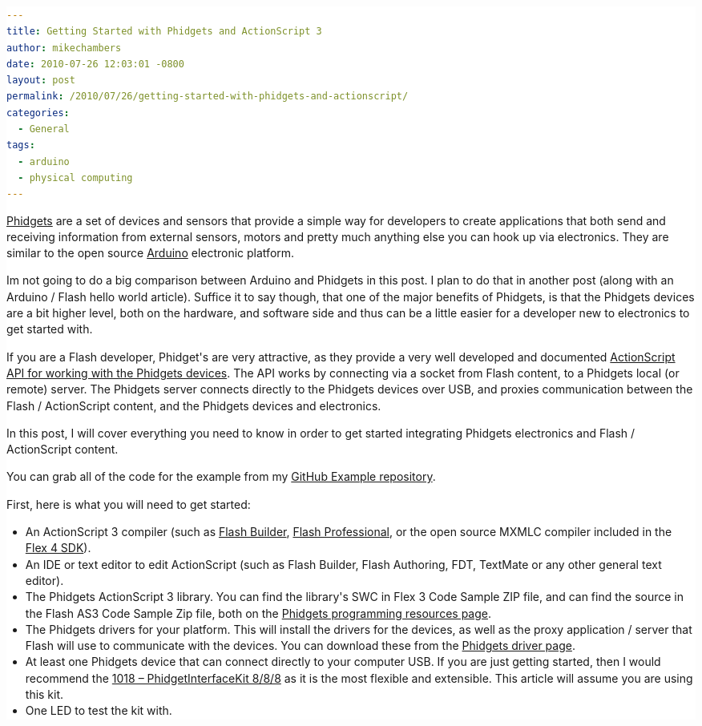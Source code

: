 ```yaml
---
title: Getting Started with Phidgets and ActionScript 3
author: mikechambers
date: 2010-07-26 12:03:01 -0800
layout: post
permalink: /2010/07/26/getting-started-with-phidgets-and-actionscript/
categories:
  - General
tags:
  - arduino
  - physical computing
---
```


[Phidgets][1] are a set of devices and sensors that provide a simple way for developers to create applications that both send and receiving information from external sensors, motors and pretty much anything else you can hook up via electronics. They are similar to the open source [Arduino][2] electronic platform. 

Im not going to do a big comparison between Arduino and Phidgets in this post. I plan to do that in another post (along with an Arduino / Flash hello world article). Suffice it to say though, that one of the major benefits of Phidgets, is that the Phidgets devices are a bit higher level, both on the hardware, and software side and thus can be a little easier for a developer new to electronics to get started with.  


If you are a Flash developer, Phidget's are very attractive, as they provide a very well developed and documented [ActionScript API for working with the Phidgets devices][3]. The API works by connecting via a socket from Flash content, to a Phidgets local (or remote) server. The Phidgets server connects directly to the Phidgets devices over USB, and proxies communication between the Flash / ActionScript content, and the Phidgets devices and electronics.

In this post, I will cover everything you need to know in order to get started integrating Phidgets electronics and Flash / ActionScript content.
  
You can grab all of the code for the example from my [GitHub Example repository][4].

First, here is what you will need to get started:

*   An ActionScript 3 compiler (such as [Flash Builder][5], [Flash Professional][6], or the open source MXMLC compiler included in the [Flex 4 SDK][7]).
*   An IDE or text editor to edit ActionScript (such as Flash Builder, Flash Authoring, FDT, TextMate or any other general text editor).
*   The Phidgets ActionScript 3 library. You can find the library's SWC in Flex 3 Code Sample ZIP file, and can find the source in the Flash AS3 Code Sample Zip file, both on the [Phidgets programming resources page][3].
*   The Phidgets drivers for your platform. This will install the drivers for the devices, as well as the proxy application / server that Flash will use to communicate with the devices. You can download these from the [Phidgets driver page][8].
*   At least one Phidgets device that can connect directly to your computer USB. If you are just getting started, then I would recommend the [1018 &#8211; PhidgetInterfaceKit 8/8/8][9] as it is the most flexible and extensible. This article will assume you are using this kit.
*   One LED to test the kit with.


 [1]: http://www.phidgets.com/index.php
 [2]: http://www.arduino.cc/
 [3]: http://www.phidgets.com/programming_resources.php
 [4]: http://github.com/mikechambers/ExamplesByMesh/tree/master/Phidgets/PhidgetsHelloWorld/
 [5]: http://www.adobe.com/products/flashbuilder/
 [6]: http://www.adobe.com/products/flash/
 [7]: http://opensource.adobe.com/wiki/display/flexsdk/Download+Flex+4
 [8]: http://www.phidgets.com/drivers.php
 [9]: http://www.phidgets.com/products.php?category=0&product_id=1018
 [10]: http://macromates.com/
 [11]: http://www.phidgets.com/documentation/Phidgets/1018.pdf
 [12]: http://www.phidgets.com/documentation/Tutorials/Working_With_PhidgetWebservice.pdf
 [13]: http://www.phidgets.com/phorum/viewforum.php?f=10